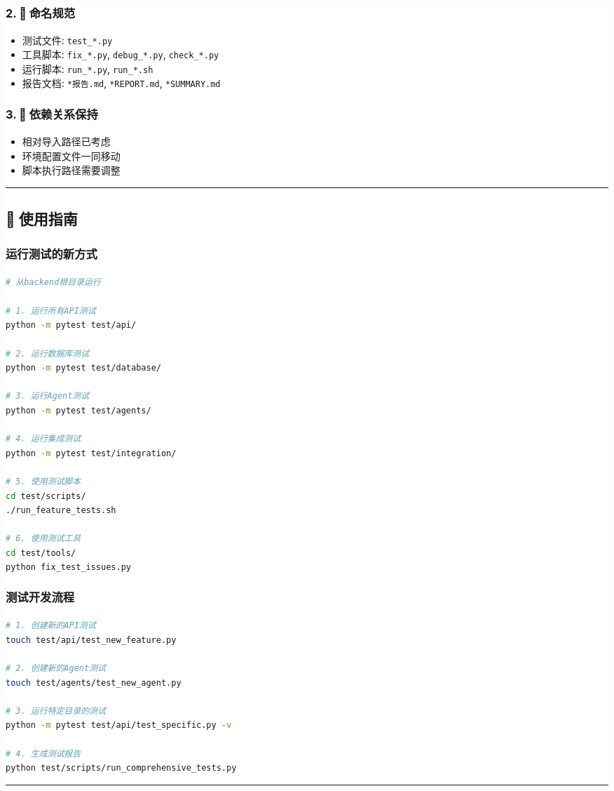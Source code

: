 ### 2. 🎨 命名规范

- 测试文件: `test_*.py`
- 工具脚本: `fix_*.py`, `debug_*.py`, `check_*.py`
- 运行脚本: `run_*.py`, `run_*.sh`
- 报告文档: `*报告.md`, `*REPORT.md`, `*SUMMARY.md`

### 3. 🔗 依赖关系保持

- 相对导入路径已考虑
- 环境配置文件一同移动
- 脚本执行路径需要调整

---

## 🚀 使用指南

### 运行测试的新方式

```bash
# 从backend根目录运行

# 1. 运行所有API测试
python -m pytest test/api/

# 2. 运行数据库测试
python -m pytest test/database/

# 3. 运行Agent测试
python -m pytest test/agents/

# 4. 运行集成测试
python -m pytest test/integration/

# 5. 使用测试脚本
cd test/scripts/
./run_feature_tests.sh

# 6. 使用测试工具
cd test/tools/
python fix_test_issues.py
```

### 测试开发流程

```bash
# 1. 创建新的API测试
touch test/api/test_new_feature.py

# 2. 创建新的Agent测试
touch test/agents/test_new_agent.py

# 3. 运行特定目录的测试
python -m pytest test/api/test_specific.py -v

# 4. 生成测试报告
python test/scripts/run_comprehensive_tests.py
```

---